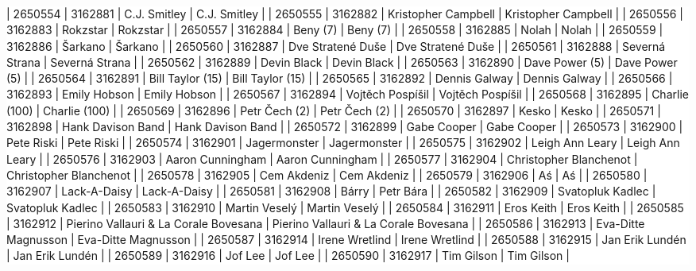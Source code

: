 | 2650554 | 3162881 | C.J. Smitley | C.J. Smitley |
| 2650555 | 3162882 | Kristopher Campbell | Kristopher Campbell |
| 2650556 | 3162883 | Rokzstar | Rokzstar |
| 2650557 | 3162884 | Beny (7) | Beny (7) |
| 2650558 | 3162885 | Nolah | Nolah |
| 2650559 | 3162886 | Šarkano | Šarkano |
| 2650560 | 3162887 | Dve Stratené Duše | Dve Stratené Duše |
| 2650561 | 3162888 | Severná Strana | Severná Strana |
| 2650562 | 3162889 | Devin Black | Devin Black |
| 2650563 | 3162890 | Dave Power (5) | Dave Power (5) |
| 2650564 | 3162891 | Bill Taylor (15) | Bill Taylor (15) |
| 2650565 | 3162892 | Dennis Galway | Dennis Galway |
| 2650566 | 3162893 | Emily Hobson | Emily Hobson |
| 2650567 | 3162894 | Vojtěch Pospíšil | Vojtěch Pospíšil |
| 2650568 | 3162895 | Charlie (100) | Charlie (100) |
| 2650569 | 3162896 | Petr Čech (2) | Petr Čech (2) |
| 2650570 | 3162897 | Kesko | Kesko |
| 2650571 | 3162898 | Hank Davison Band | Hank Davison Band |
| 2650572 | 3162899 | Gabe Cooper | Gabe Cooper |
| 2650573 | 3162900 | Pete Riski | Pete Riski |
| 2650574 | 3162901 | Jagermonster | Jagermonster |
| 2650575 | 3162902 | Leigh Ann Leary | Leigh Ann Leary |
| 2650576 | 3162903 | Aaron Cunningham | Aaron Cunningham |
| 2650577 | 3162904 | Christopher Blanchenot | Christopher Blanchenot |
| 2650578 | 3162905 | Cem Akdeniz | Cem Akdeniz |
| 2650579 | 3162906 | Aś | Aś |
| 2650580 | 3162907 | Lack-A-Daisy | Lack-A-Daisy |
| 2650581 | 3162908 | Bárry | Petr Bára |
| 2650582 | 3162909 | Svatopluk Kadlec | Svatopluk Kadlec |
| 2650583 | 3162910 | Martin Veselý | Martin Veselý |
| 2650584 | 3162911 | Eros Keith | Eros Keith |
| 2650585 | 3162912 | Pierino Vallauri & La Corale Bovesana | Pierino Vallauri & La Corale Bovesana |
| 2650586 | 3162913 | Eva-Ditte Magnusson | Eva-Ditte Magnusson |
| 2650587 | 3162914 | Irene Wretlind | Irene Wretlind |
| 2650588 | 3162915 | Jan Erik Lundén | Jan Erik Lundén |
| 2650589 | 3162916 | Jof Lee | Jof Lee |
| 2650590 | 3162917 | Tim Gilson | Tim Gilson |